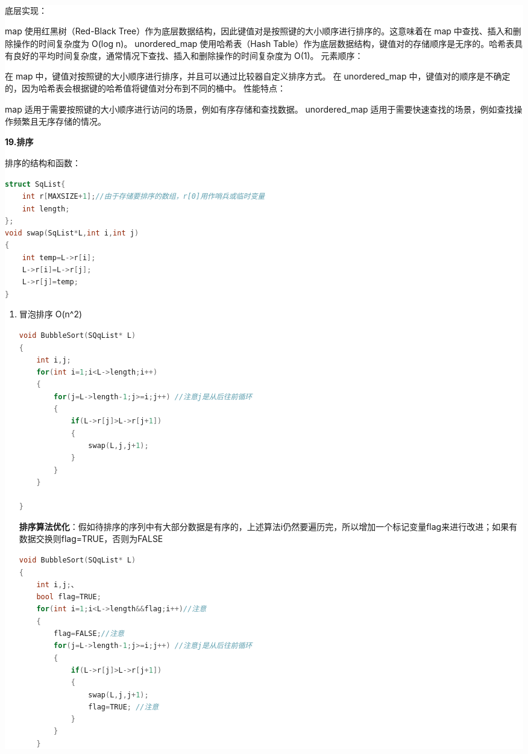 底层实现：

map 使用红黑树（Red-Black Tree）作为底层数据结构，因此键值对是按照键的大小顺序进行排序的。这意味着在 map 中查找、插入和删除操作的时间复杂度为 O(log n)。
unordered_map 使用哈希表（Hash Table）作为底层数据结构，键值对的存储顺序是无序的。哈希表具有良好的平均时间复杂度，通常情况下查找、插入和删除操作的时间复杂度为 O(1)。
元素顺序：

在 map 中，键值对按照键的大小顺序进行排序，并且可以通过比较器自定义排序方式。
在 unordered_map 中，键值对的顺序是不确定的，因为哈希表会根据键的哈希值将键值对分布到不同的桶中。
性能特点：

map 适用于需要按照键的大小顺序进行访问的场景，例如有序存储和查找数据。
unordered_map 适用于需要快速查找的场景，例如查找操作频繁且无序存储的情况。


**19.排序**

排序的结构和函数：
```cpp
struct SqList{
	int r[MAXSIZE+1];//由于存储要排序的数组，r[0]用作哨兵或临时变量
	int length;
};
void swap(SqList*L,int i,int j)
{
	int temp=L->r[i];
	L->r[i]=L->r[j];
	L->r[j]=temp;
}
```

1. 冒泡排序 O(n^2)
	```cpp
	void BubbleSort(SQqList* L)
	{
		int i,j;
		for(int i=1;i<L->length;i++)
		{
			for(j=L->length-1;j>=i;j++) //注意j是从后往前循环
			{
				if(L->r[j]>L->r[j+1])
				{
					swap(L,j,j+1);
				}
			}
		}

	}
	```
	**排序算法优化**：假如待排序的序列中有大部分数据是有序的，上述算法i仍然要遍历完，所以增加一个标记变量flag来进行改进；如果有数据交换则flag=TRUE，否则为FALSE
	```cpp
	void BubbleSort(SQqList* L)
	{
		int i,j;、
		bool flag=TRUE;
		for(int i=1;i<L->length&&flag;i++)//注意
		{
			flag=FALSE;//注意
			for(j=L->length-1;j>=i;j++) //注意j是从后往前循环
			{
				if(L->r[j]>L->r[j+1])
				{
					swap(L,j,j+1);
					flag=TRUE; //注意
				}
			}
		}
